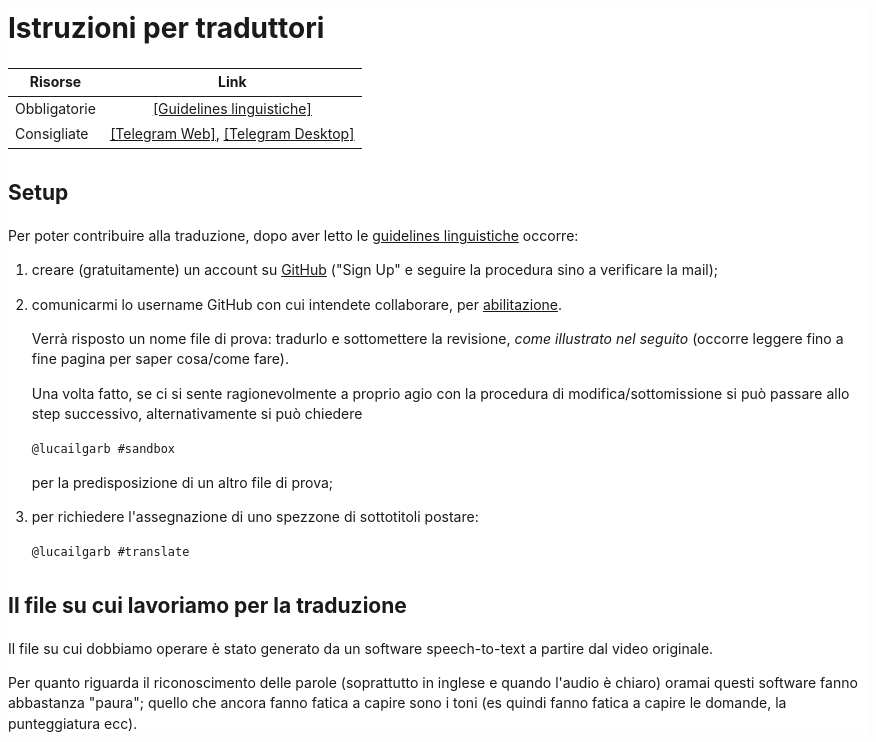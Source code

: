 # Istruzioni per traduttori


Risorse | Link
--------|:----:
Obbligatorie | [[Guidelines linguistiche]](https://drive.google.com/file/d/1IACZxWdk84rs81ElQ9OWws-aroQZDtxZ/view?usp=sharing)
Consigliate | [[Telegram Web]](https://web.telegram.org), [[Telegram Desktop]](https://desktop.telegram.org/)


## Setup

Per poter contribuire alla traduzione, dopo aver letto le [guidelines
 linguistiche](https://drive.google.com/file/d/1IACZxWdk84rs81ElQ9OWws-aroQZDtxZ/view?usp=sharing)
occorre:

1. creare (gratuitamente) un account su
   [GitHub](https://www.github.com) ("Sign Up" e seguire la procedura
   sino a verificare la mail);
   
2. comunicarmi lo username GitHub con cui intendete collaborare, per
   [abilitazione](../data/users.csv). 

	Verrà risposto un nome file di prova: tradurlo e sottomettere la
	revisione, *come illustrato nel seguito* (occorre leggere fino a
	fine pagina per saper cosa/come fare).
	
	Una volta fatto, se ci si sente ragionevolmente a proprio agio con
    la procedura di modifica/sottomissione si può passare allo step
    successivo, alternativamente si può chiedere
	
	```
	@lucailgarb #sandbox
	```
	per la predisposizione di un altro file di prova;

3. per richiedere l'assegnazione di uno spezzone di sottotitoli postare:
   
	```
	@lucailgarb #translate
	```


## Il file su cui lavoriamo per la traduzione

Il file su cui dobbiamo operare è stato generato da un software
speech-to-text a partire dal video originale.

Per quanto riguarda il riconoscimento delle parole (soprattutto in
inglese e quando l'audio è chiaro) oramai questi software fanno
abbastanza "paura"; quello che ancora fanno fatica a capire sono i
toni (es quindi fanno fatica a capire le domande, la punteggiatura
ecc). 
